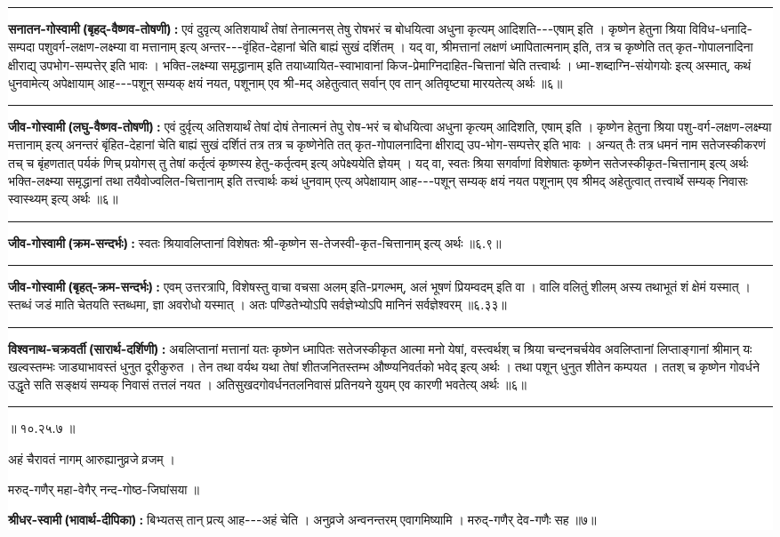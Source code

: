 
______


**सनातन-गोस्वामी (बृहद्-वैष्णव-तोषणी) :** एवं दुवृत्य् अतिशयार्थं तेषां तेनात्मनस् तेषु रोषभरं च बोधयित्वा अधुना कृत्यम् आदिशति---एषाम् इति । कृष्णेन हेतुना श्रिया विविध-धनादि-सम्पदा पशुवर्ग-लक्षण-लक्ष्म्या वा मत्तानाम् इत्य् अन्तर---वृंहित-देहानां चेति बाह्यं सुखं दर्शितम् । यद् वा, श्रीमत्तानां लक्षणं ध्मापितात्मनाम् इति, तत्र च कृष्णेति तत् कृत-गोपालनादिना क्षीराद्य् उपभोग-सम्पत्तेर् इति भावः । भक्ति-लक्ष्म्या समृद्धानाम् इति तयाध्यायित-स्वाभावानां किज-प्रेमाग्निदाहित-चित्तानां चेति तत्त्वार्थः । ध्मा-शब्दाग्नि-संयोगयोः इत्य् अस्मात्, कथं धुनवामेत्य् अपेक्षायाम् आह---पशून् सम्यक् क्षयं नयत, पशूनाम् एव श्री-मद् अहेतुत्वात् सर्वान् एव तान् अतिवृष्ट्या मारयतेत्य् अर्थः ॥६॥


______


**जीव-गोस्वामी (लघु-वैष्णव-तोषणी) :** एवं दुर्वृत्य् अतिशयार्थं तेषां दोषं तेनात्मनं तेपु रोष-भरं च बोधयित्वा अधुना कृत्यम् आदिशति, एषाम् इति । कृष्णेन हेतुना श्रिया पशु-वर्ग-लक्षण-लक्ष्म्या मत्तानाम् इत्य् अनन्तरं बृंहित-देहानां चेति बाह्यं सुखं दर्शितं तत्र तत्र च कृष्णेनेति तत् कृत-गोपालनादिना क्षीराद्य् उप-भोग-सम्पत्तेर् इति भावः । अन्यत् तैः तत्र धमनं नाम सतेजस्कीकरणं तच् च बृंहणतात् पर्यकं णिच् प्रयोगस् तु तेषां कर्तृत्वं कृष्णस्य हेतु-कर्तृत्वम् इत्य् अपेक्ष्ययेति ज्ञेयम् । यद् वा, स्वतः श्रिया सगर्वाणां विशेषातः कृष्णेन सतेजस्कीकृत-चित्तानाम् इत्य् अर्थः भक्ति-लक्ष्म्या समृद्धानां तथा तयैवोज्वलित-चित्तानाम् इति तत्त्वार्थः कथं धुनवाम् एत्य् अपेक्षायाम् आह---पशून् सम्यक् क्षयं नयत पशूनाम् एव श्रीमद् अहेतुत्वात् तत्त्वार्थे सम्यक् निवासः स्वास्थ्यम् इत्य् अर्थः ॥६॥


______


**जीव-गोस्वामी (क्रम-सन्दर्भः) :** स्वतः श्रियावलिप्तानां विशेषतः श्री-कृष्णेन स-तेजस्वी-कृत-चित्तानाम् इत्य् अर्थः ॥६.९॥


______


**जीव-गोस्वामी (बृहत्-क्रम-सन्दर्भः) :** एवम् उत्तरत्रापि, विशेषस्तु वाचा वचसा अलम् इति-प्रगल्भम्, अलं भूषणं प्रियम्वदम् इति वा । वालि वलितुं शीलम् अस्य तथाभूतं शं क्षेमं यस्मात् । स्तब्धं जडं माति चेतयति स्तब्धमा, ज्ञा अवरोधो यस्मात् । अतः पण्डितेभ्योऽपि सर्वज्ञेभ्योऽपि मानिनं सर्वज्ञेश्वरम् ॥६.३३॥


______


**विश्वनाथ-चक्रवर्ती (सारार्थ-दर्शिणी) :** अबलिप्तानां मत्तानां यतः कृष्णेन ध्मापितः सतेजस्कीकृत आत्मा मनो येषां, वस्त्वर्थश् च श्रिया चन्दनचर्चयेव अवलिप्तानां लिप्ताङ्गानां श्रीमान् यः खल्वस्तम्भः जाड्याभावस्तं धुनुत दूरीकुरुत । तेन तथा वर्यथ यथा तेषां शीतजनितस्तम्भ औष्ण्यनिवर्तको भवेद् इत्य् अर्थः । तथा पशून् धुनुत शीतेन कम्पयत । ततश् च कृष्णेन गोवर्धने उद्धृते सति सङ्क्षयं सम्यक् निवासं तत्तलं नयत । अतिसुखदगोवर्धनतलनिवासं प्रतिनयने युयम् एव कारणी भवतेत्य् अर्थः ॥६॥


______


॥ १०.२५.७ ॥

अहं चैरावतं नागम् आरुह्यानुव्रजे व्रजम् ।

मरुद्-गणैर् महा-वेगैर् नन्द-गोष्ठ-जिघांसया ॥

**श्रीधर-स्वामी (भावार्थ-दीपिका) :** बिभ्यतस् तान् प्रत्य् आह---अहं चेति । अनुव्रजे अन्वनन्तरम् एवागमिष्यामि । मरुद्-गणैर् देव-गणैः सह ॥७॥
